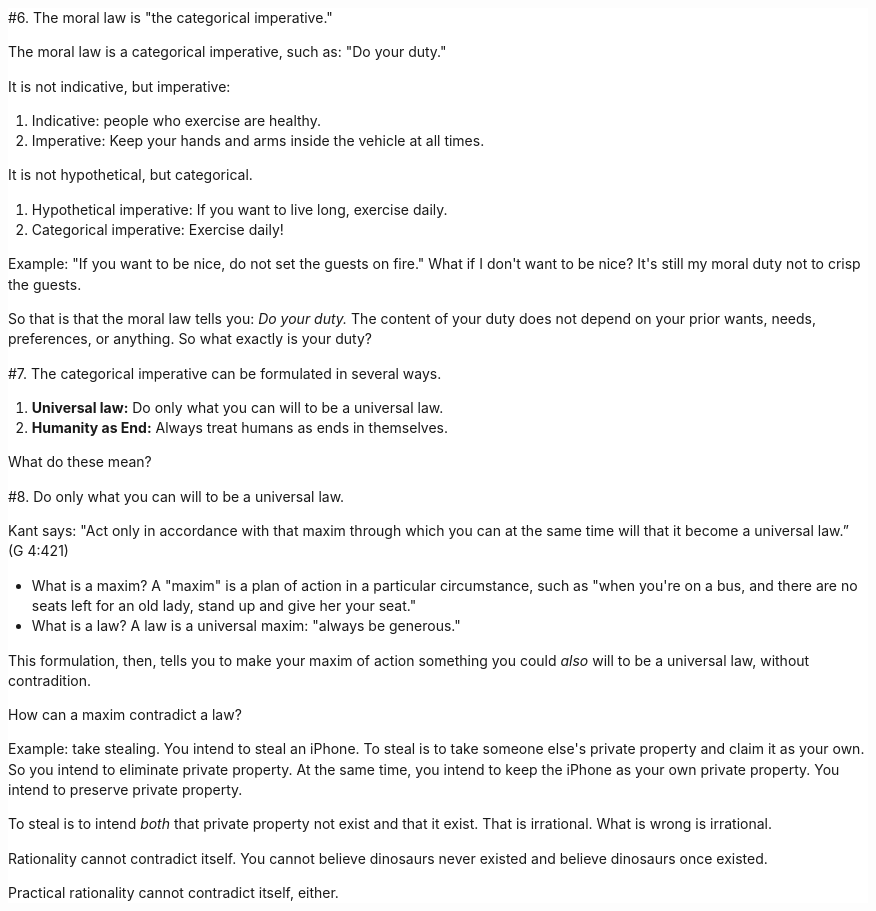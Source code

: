 


</section><section data-markdown>

#6. The moral law is "the categorical imperative."

The moral law is a categorical imperative, such as: "Do your duty." 

It is not indicative, but imperative: 

1. Indicative: people who exercise are healthy. 
2. Imperative: Keep your hands and arms inside the vehicle at all times.

It is not hypothetical, but categorical. 

1. Hypothetical imperative: If you want to live long, exercise daily. 
2. Categorical imperative: Exercise daily!

Example: "If you want to be nice, do not set the guests on fire." What if I don't want to be nice? It's still my moral duty not to crisp the guests.


So that is that the moral law tells you: *Do your duty.* The content of your duty does not depend on your prior wants, needs, preferences, or anything. So what exactly is your duty? 
 

</section><section data-markdown>

#7. The categorical imperative can be formulated in several ways.


1. **Universal law:** Do only what you can will to be a universal law. 
2. **Humanity as End:** Always treat humans as ends in themselves.

What do these mean? 

</section><section data-markdown>

#8. Do only what you can will to be a universal law. 

Kant says: "Act only in accordance with that maxim through which you can at the same time will that it become a universal law.” (G 4:421)

* What is a maxim?  A "maxim" is a plan of action in a particular circumstance, such as "when you're on a bus, and there are no seats left for an old lady, stand up and give her your seat." 
* What is a law? A law is a universal maxim: "always be generous."

This formulation, then, tells you to make your maxim of action something you could *also* will to be a universal law, without contradition. 

How can a maxim contradict a law? 

Example: take stealing. You intend to steal an iPhone. To steal is to take someone else's private property and claim it as your own. So you intend to eliminate private property. At the same time, you intend to keep the iPhone as your own private property. You intend to preserve private property. 

To steal is to intend *both* that private property not exist and that it exist. That is irrational. What is wrong is irrational. 

Rationality cannot contradict itself. You cannot believe dinosaurs never existed and believe dinosaurs once existed. 

Practical rationality cannot contradict itself, either. 
